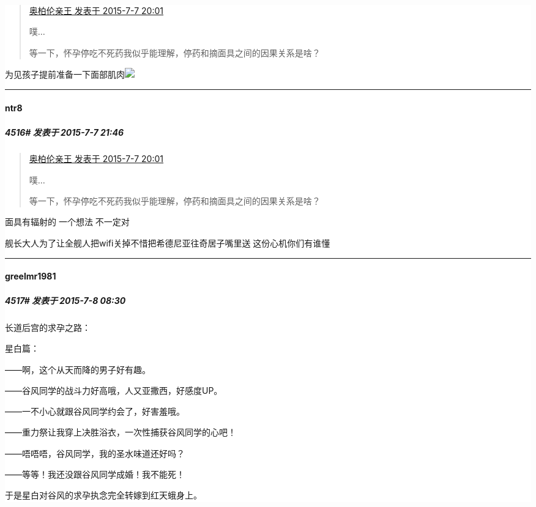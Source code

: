 

<blockquote><a href="httphttps://bbs.saraba1st.com/2b/forum.php?mod=redirect&amp;goto=findpost&amp;pid=29474296&amp;ptid=1014335" target="_blank">奥柏伦亲王 发表于 2015-7-7 20:01</a>

噗...


等一下，怀孕停吃不死药我似乎能理解，停药和摘面具之间的因果关系是啥？</blockquote>
为见孩子提前准备一下面部肌肉<img src="https://static.saraba1st.com/image/smiley/face/161.jpg" referrerpolicy="no-referrer">







*****

####  ntr8  
##### 4516#       发表于 2015-7-7 21:46



<blockquote><a href="httphttps://bbs.saraba1st.com/2b/forum.php?mod=redirect&amp;goto=findpost&amp;pid=29474296&amp;ptid=1014335" target="_blank">奥柏伦亲王 发表于 2015-7-7 20:01</a>

噗...


等一下，怀孕停吃不死药我似乎能理解，停药和摘面具之间的因果关系是啥？</blockquote>
面具有辐射的 一个想法 不一定对

舰长大人为了让全舰人把wifi关掉不惜把希德尼亚往奇居子嘴里送 这份心机你们有谁懂







*****

####  greelmr1981  
##### 4517#       发表于 2015-7-8 08:30




长道后宫的求孕之路：


星白篇：

——啊，这个从天而降的男子好有趣。

——谷风同学的战斗力好高哦，人又亚撒西，好感度UP。

——一不小心就跟谷风同学约会了，好害羞哦。

——重力祭让我穿上决胜浴衣，一次性捕获谷风同学的心吧！

——唔唔唔，谷风同学，我的圣水味道还好吗？

——等等！我还没跟谷风同学成婚！我不能死！


于是星白对谷风的求孕执念完全转嫁到红天蛾身上。
